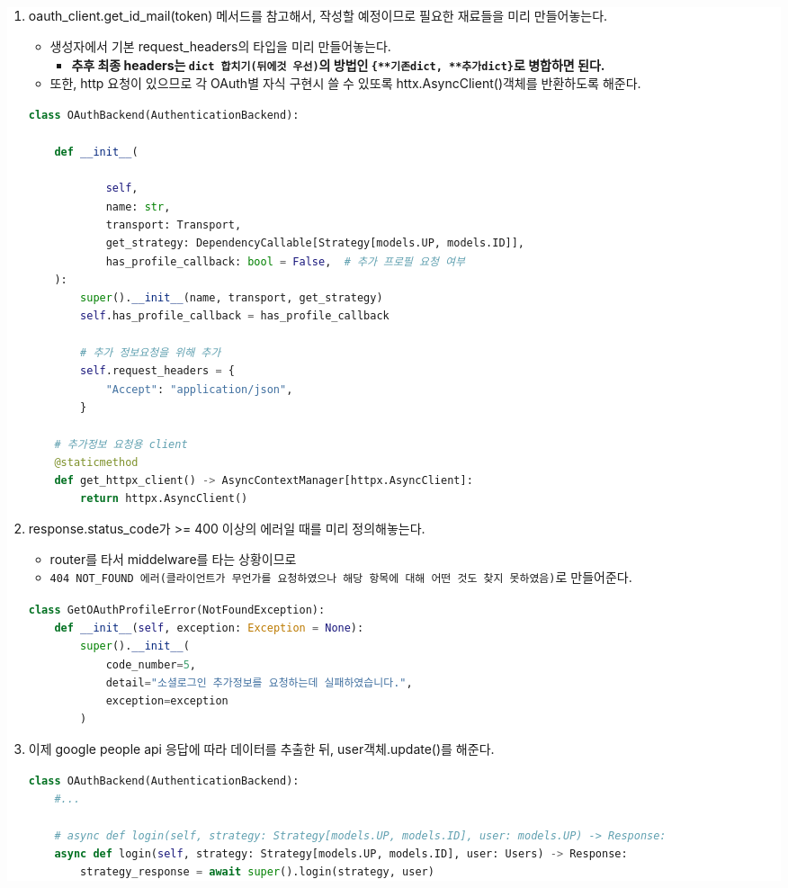 1. oauth_client.get_id_mail(token) 메서드를 참고해서, 작성할 예정이므로 필요한 재료들을 미리 만들어놓는다.
    - 생성자에서 기본 request_headers의 타입을 미리 만들어놓는다.
       - **추후 최종 headers는 `dict 합치기(뒤에것 우선)`의 방법인 `{**기존dict, **추가dict}`로 병합하면 된다.**
     - 또한, http 요청이 있으므로 각 OAuth별 자식 구현시 쓸 수 있또록 httx.AsyncClient()객체를 반환하도록 해준다.
    ```python
    class OAuthBackend(AuthenticationBackend):
    
        def __init__(
    
                self,
                name: str,
                transport: Transport,
                get_strategy: DependencyCallable[Strategy[models.UP, models.ID]],
                has_profile_callback: bool = False,  # 추가 프로필 요청 여부
        ):
            super().__init__(name, transport, get_strategy)
            self.has_profile_callback = has_profile_callback
    
            # 추가 정보요청을 위해 추가
            self.request_headers = {
                "Accept": "application/json",
            }
            
        # 추가정보 요청용 client
        @staticmethod
        def get_httpx_client() -> AsyncContextManager[httpx.AsyncClient]:
            return httpx.AsyncClient()
    ```
2. response.status_code가 >= 400 이상의 에러일 때를 미리 정의해놓는다.
    - router를 타서 middelware를 타는 상황이므로
    - `404 NOT_FOUND 에러(클라이언트가 무언가를 요청하였으나 해당 항목에 대해 어떤 것도 찾지 못하였음)`로 만들어준다.
    ```python
    class GetOAuthProfileError(NotFoundException):
        def __init__(self, exception: Exception = None):
            super().__init__(
                code_number=5,
                detail="소셜로그인 추가정보를 요청하는데 실패하였습니다.",
                exception=exception
            )
    
    ```
   
3. 이제 google people api 응답에 따라 데이터를 추출한 뒤, user객체.update()를 해준다.
    ```python
    class OAuthBackend(AuthenticationBackend):
        #...
   
        # async def login(self, strategy: Strategy[models.UP, models.ID], user: models.UP) -> Response:
        async def login(self, strategy: Strategy[models.UP, models.ID], user: Users) -> Response:
            strategy_response = await super().login(strategy, user)
    